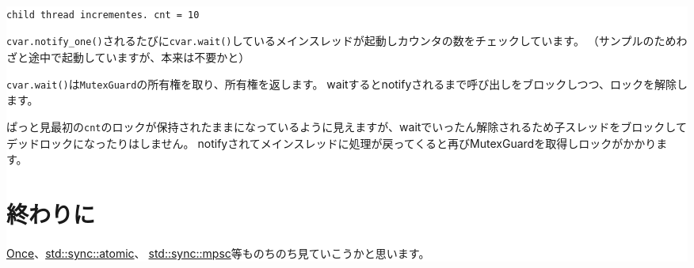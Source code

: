 ```
child thread incrementes. cnt = 10
```

`cvar.notify_one()`されるたびに`cvar.wait()`しているメインスレッドが起動しカウンタの数をチェックしています。
（サンプルのためわざと途中で起動していますが、本来は不要かと）

`cvar.wait()`は`MutexGuard`の所有権を取り、所有権を返します。
waitするとnotifyされるまで呼び出しをブロックしつつ、ロックを解除します。

ぱっと見最初の`cnt`のロックが保持されたままになっているように見えますが、waitでいったん解除されるため子スレッドをブロックしてデッドロックになったりはしません。
notifyされてメインスレッドに処理が戻ってくると再びMutexGuardを取得しロックがかかります。

# 終わりに
[Once](https://doc.rust-lang.org/stable/std/sync/struct.Once.html)、[std::sync::atomic](https://doc.rust-lang.org/std/sync/atomic/)、
[std::sync::mpsc](https://doc.rust-lang.org/std/sync/mpsc/index.html)等ものちのち見ていこうかと思います。

